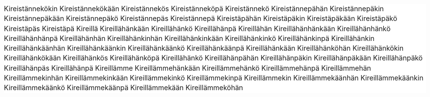 Kireistännekökin
Kireistännekökään
Kireistännekös
Kireistänneköpä
Kireistännekö
Kireistännepähän
Kireistännepäkin
Kireistännepäkään
Kireistännepäkö
Kireistännepäs
Kireistännepä
Kireistäpähän
Kireistäpäkin
Kireistäpäkään
Kireistäpäkö
Kireistäpäs
Kireistäpä
Kireillä
Kireillähänkään
Kireillähänkö
Kireillähänpä
Kireillähän
Kireillähänhänkään
Kireillähänhänkö
Kireillähänhänpä
Kireillähänhän
Kireillähänkinhän
Kireillähänkinkään
Kireillähänkinkö
Kireillähänkinpä
Kireillähänkin
Kireillähänkäänhän
Kireillähänkäänkin
Kireillähänkäänkö
Kireillähänkäänpä
Kireillähänkään
Kireillähänköhän
Kireillähänkökin
Kireillähänkökään
Kireillähänkös
Kireillähänköpä
Kireillähänkö
Kireillähänpähän
Kireillähänpäkin
Kireillähänpäkään
Kireillähänpäkö
Kireillähänpäs
Kireillähänpä
Kireillämme
Kireillämmehänkään
Kireillämmehänkö
Kireillämmehänpä
Kireillämmehän
Kireillämmekinhän
Kireillämmekinkään
Kireillämmekinkö
Kireillämmekinpä
Kireillämmekin
Kireillämmekäänhän
Kireillämmekäänkin
Kireillämmekäänkö
Kireillämmekäänpä
Kireillämmekään
Kireillämmeköhän